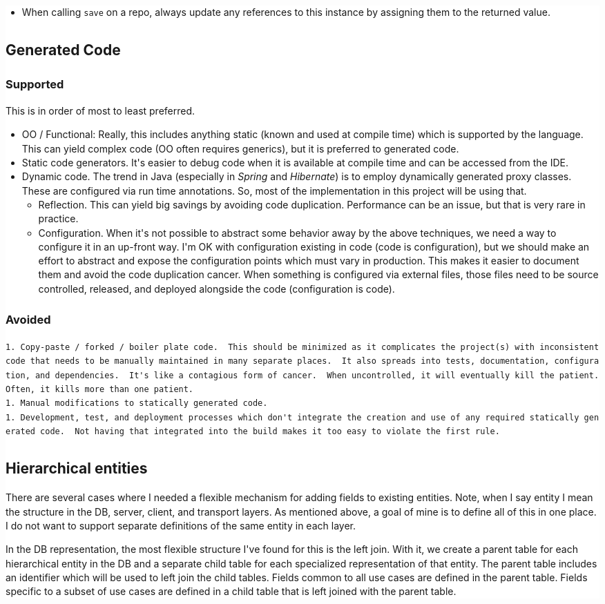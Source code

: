   * When calling `save` on a repo, always update any references to this instance by assigning them to the returned value.
  
## Generated Code

### Supported

This is in order of most to least preferred.

  * OO / Functional: Really, this includes anything static (known and used at compile time) which is supported by the language.  This can yield complex code (OO often requires generics), but it is preferred to generated code.
  * Static code generators.  It's easier to debug code when it is available at compile time and can be accessed from the IDE.
  * Dynamic code.  The trend in Java (especially in *Spring* and *Hibernate*) is to employ dynamically generated proxy classes.  These are configured via run time annotations.  So, most of the implementation in this project will be using that.
    * Reflection.  This can yield big savings by avoiding code duplication.  Performance can be an issue, but that is very rare in practice.
    * Configuration.  When it's not possible to abstract some behavior away by the above techniques, we need a way to configure it in an up-front way.  I'm OK with configuration existing in code (code is configuration), but we should make an effort to abstract and expose the configuration points which must vary in production.  This makes it easier to document them and avoid the code duplication cancer.  When something is configured via external files, those files need to be source controlled, released, and deployed alongside the code (configuration is code).

### Avoided

    1. Copy-paste / forked / boiler plate code.  This should be minimized as it complicates the project(s) with inconsistent code that needs to be manually maintained in many separate places.  It also spreads into tests, documentation, configuration, and dependencies.  It's like a contagious form of cancer.  When uncontrolled, it will eventually kill the patient.  Often, it kills more than one patient.
    1. Manual modifications to statically generated code.  
    1. Development, test, and deployment processes which don't integrate the creation and use of any required statically generated code.  Not having that integrated into the build makes it too easy to violate the first rule.
  
## Hierarchical entities

There are several cases where I needed a flexible mechanism for adding fields to existing entities.  Note, when I say entity I mean the structure in the DB, server, client, and transport layers.  As mentioned above, a goal of mine is to define all of this in one place.  I do not want to support separate definitions of the same entity in each layer.

In the DB representation, the most flexible structure I've found for this is the left join.  With it, we create a parent table for each hierarchical entity in the DB and a separate child table for each specialized representation of that entity.  The parent table includes an identifier which will be used to left join the child tables.  Fields common to all use cases are defined in the parent table.  Fields specific to a subset of use cases are defined in a child table that is left joined with the parent table.  
